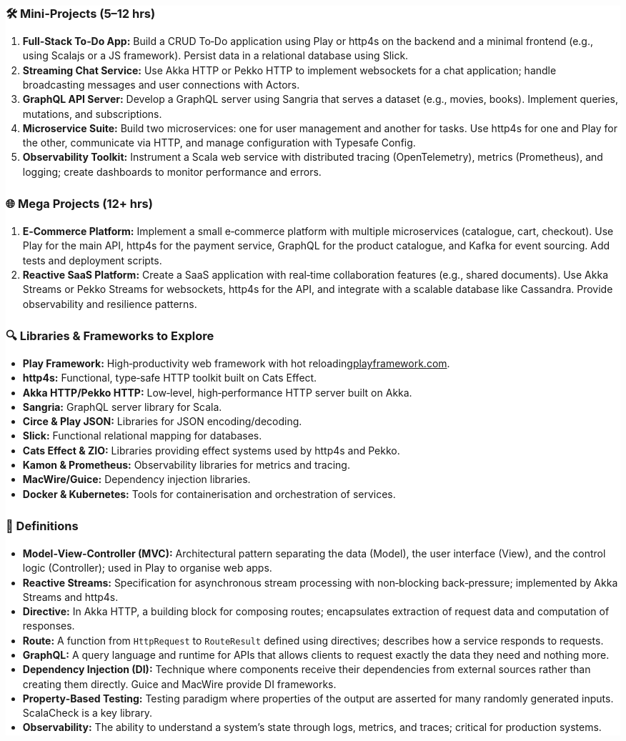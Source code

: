 ### 🛠️ Mini‑Projects (5–12 hrs)

1. **Full‑Stack To‑Do App:** Build a CRUD To‑Do application using Play or http4s on the backend and a minimal frontend (e.g., using Scalajs or a JS framework). Persist data in a relational database using Slick.
2. **Streaming Chat Service:** Use Akka HTTP or Pekko HTTP to implement websockets for a chat application; handle broadcasting messages and user connections with Actors.
3. **GraphQL API Server:** Develop a GraphQL server using Sangria that serves a dataset (e.g., movies, books). Implement queries, mutations, and subscriptions.
4. **Microservice Suite:** Build two microservices: one for user management and another for tasks. Use http4s for one and Play for the other, communicate via HTTP, and manage configuration with Typesafe Config.
5. **Observability Toolkit:** Instrument a Scala web service with distributed tracing (OpenTelemetry), metrics (Prometheus), and logging; create dashboards to monitor performance and errors.

### 🌐 Mega Projects (12+ hrs)

1. **E‑Commerce Platform:** Implement a small e‑commerce platform with multiple microservices (catalogue, cart, checkout). Use Play for the main API, http4s for the payment service, GraphQL for the product catalogue, and Kafka for event sourcing. Add tests and deployment scripts.
2. **Reactive SaaS Platform:** Create a SaaS application with real‑time collaboration features (e.g., shared documents). Use Akka Streams or Pekko Streams for websockets, http4s for the API, and integrate with a scalable database like Cassandra. Provide observability and resilience patterns.

### 🔍 Libraries & Frameworks to Explore

- **Play Framework:** High‑productivity web framework with hot reloading[playframework.com](https://www.playframework.com/documentation/3.0.x/Introduction#:~:text=%C2%A7What%20is%20Play%3F).
- **http4s:** Functional, type‑safe HTTP toolkit built on Cats Effect.
- **Akka HTTP/Pekko HTTP:** Low‑level, high‑performance HTTP server built on Akka.
- **Sangria:** GraphQL server library for Scala.
- **Circe & Play JSON:** Libraries for JSON encoding/decoding.
- **Slick:** Functional relational mapping for databases.
- **Cats Effect & ZIO:** Libraries providing effect systems used by http4s and Pekko.
- **Kamon & Prometheus:** Observability libraries for metrics and tracing.
- **MacWire/Guice:** Dependency injection libraries.
- **Docker & Kubernetes:** Tools for containerisation and orchestration of services.

### 📖 Definitions

- **Model‑View‑Controller (MVC):** Architectural pattern separating the data (Model), the user interface (View), and the control logic (Controller); used in Play to organise web apps.
- **Reactive Streams:** Specification for asynchronous stream processing with non‑blocking back‑pressure; implemented by Akka Streams and http4s.
- **Directive:** In Akka HTTP, a building block for composing routes; encapsulates extraction of request data and computation of responses.
- **Route:** A function from `HttpRequest` to `RouteResult` defined using directives; describes how a service responds to requests.
- **GraphQL:** A query language and runtime for APIs that allows clients to request exactly the data they need and nothing more.
- **Dependency Injection (DI):** Technique where components receive their dependencies from external sources rather than creating them directly. Guice and MacWire provide DI frameworks.
- **Property‑Based Testing:** Testing paradigm where properties of the output are asserted for many randomly generated inputs. ScalaCheck is a key library.
- **Observability:** The ability to understand a system’s state through logs, metrics, and traces; critical for production systems.
